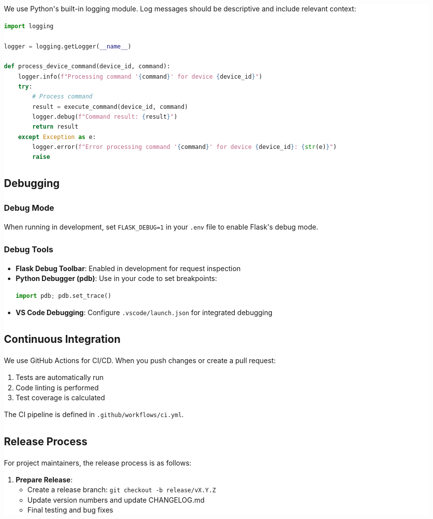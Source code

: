 We use Python's built-in logging module. Log messages should be descriptive and include relevant context:

```python
import logging

logger = logging.getLogger(__name__)

def process_device_command(device_id, command):
    logger.info(f"Processing command '{command}' for device {device_id}")
    try:
        # Process command
        result = execute_command(device_id, command)
        logger.debug(f"Command result: {result}")
        return result
    except Exception as e:
        logger.error(f"Error processing command '{command}' for device {device_id}: {str(e)}")
        raise
```

## Debugging

### Debug Mode

When running in development, set `FLASK_DEBUG=1` in your `.env` file to enable Flask's debug mode.

### Debug Tools

- **Flask Debug Toolbar**: Enabled in development for request inspection
- **Python Debugger (pdb)**: Use in your code to set breakpoints:
  ```python
  import pdb; pdb.set_trace()
  ```
- **VS Code Debugging**: Configure `.vscode/launch.json` for integrated debugging

## Continuous Integration

We use GitHub Actions for CI/CD. When you push changes or create a pull request:

1. Tests are automatically run
2. Code linting is performed
3. Test coverage is calculated

The CI pipeline is defined in `.github/workflows/ci.yml`.

## Release Process

For project maintainers, the release process is as follows:

1. **Prepare Release**:
   - Create a release branch: `git checkout -b release/vX.Y.Z`
   - Update version numbers and update CHANGELOG.md
   - Final testing and bug fixes
